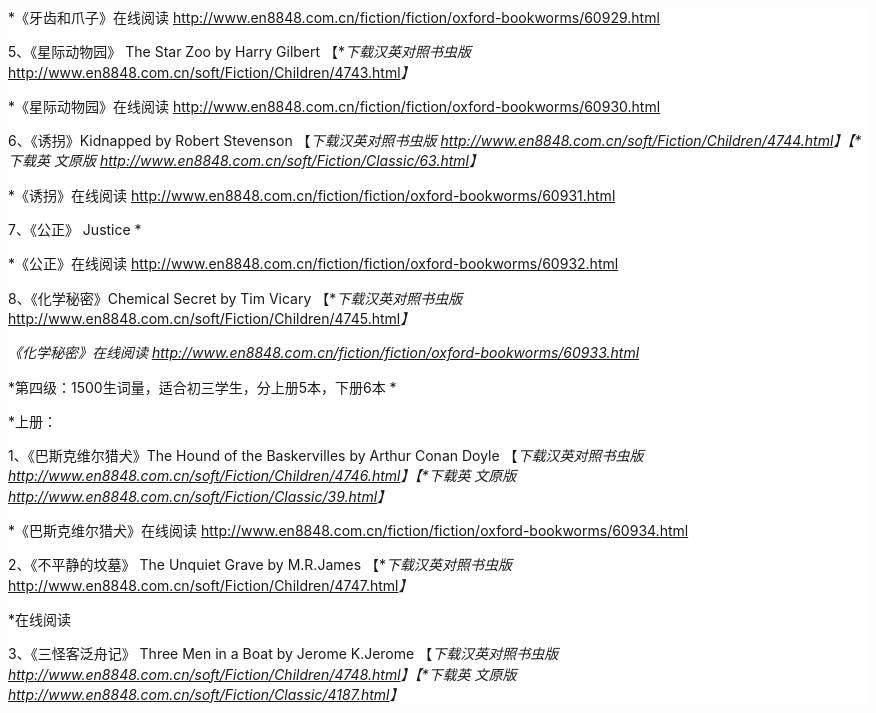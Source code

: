 *《牙齿和爪子》在线阅读
<http://www.en8848.com.cn/fiction/fiction/oxford-bookworms/60929.html>

5、《星际动物园》 The Star Zoo by Harry Gilbert
【**下载汉英对照书虫版*
<http://www.en8848.com.cn/soft/Fiction/Children/4743.html>*】*

*《星际动物园》在线阅读
<http://www.en8848.com.cn/fiction/fiction/oxford-bookworms/60930.html>

6、《诱拐》Kidnapped by Robert Stevenson
【**下载汉英对照书虫版*
<http://www.en8848.com.cn/soft/Fiction/Children/4744.html>*】【**下载英
文原版* <http://www.en8848.com.cn/soft/Fiction/Classic/63.html>*】*

*《诱拐》在线阅读
<http://www.en8848.com.cn/fiction/fiction/oxford-bookworms/60931.html>

7、《公正》 Justice *

*《公正》在线阅读
<http://www.en8848.com.cn/fiction/fiction/oxford-bookworms/60932.html>

8、《化学秘密》Chemical Secret by Tim Vicary 
【**下载汉英对照书虫版*
<http://www.en8848.com.cn/soft/Fiction/Children/4745.html>*】*

*《化学秘密》在线阅读
<http://www.en8848.com.cn/fiction/fiction/oxford-bookworms/60933.html>*

 

 

 

 

 

*第四级：1500生词量，适合初三学生，分上册5本，下册6本 *

*上册：

1、《巴斯克维尔猎犬》The Hound of the Baskervilles by Arthur Conan Doyle 
【**下载汉英对照书虫版*
<http://www.en8848.com.cn/soft/Fiction/Children/4746.html>*】【**下载英
文原版* <http://www.en8848.com.cn/soft/Fiction/Classic/39.html>*】*

*《巴斯克维尔猎犬》在线阅读
<http://www.en8848.com.cn/fiction/fiction/oxford-bookworms/60934.html>

2、《不平静的坟墓》 The Unquiet Grave by M.R.James
【**下载汉英对照书虫版*
<http://www.en8848.com.cn/soft/Fiction/Children/4747.html>*】*

*在线阅读

3、《三怪客泛舟记》 Three Men in a Boat by Jerome K.Jerome 
【**下载汉英对照书虫版*
<http://www.en8848.com.cn/soft/Fiction/Children/4748.html>*】【**下载英
文原版* <http://www.en8848.com.cn/soft/Fiction/Classic/4187.html>*】*
